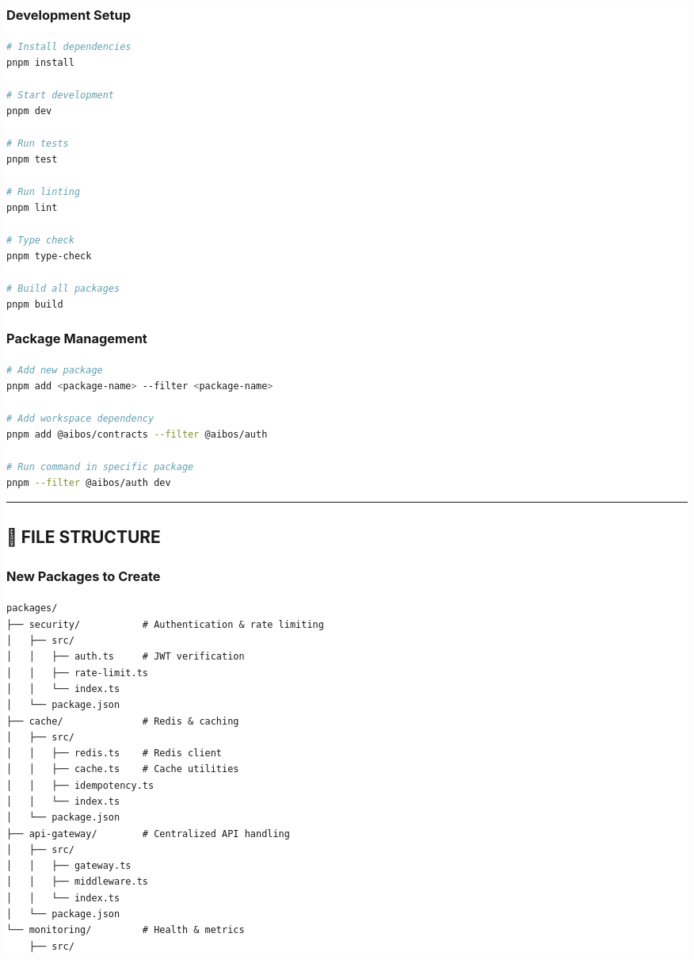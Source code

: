 ### **Development Setup**

```bash
# Install dependencies
pnpm install

# Start development
pnpm dev

# Run tests
pnpm test

# Run linting
pnpm lint

# Type check
pnpm type-check

# Build all packages
pnpm build
```

### **Package Management**

```bash
# Add new package
pnpm add <package-name> --filter <package-name>

# Add workspace dependency
pnpm add @aibos/contracts --filter @aibos/auth

# Run command in specific package
pnpm --filter @aibos/auth dev
```

---

## **📁 FILE STRUCTURE**

### **New Packages to Create**

```
packages/
├── security/           # Authentication & rate limiting
│   ├── src/
│   │   ├── auth.ts     # JWT verification
│   │   ├── rate-limit.ts
│   │   └── index.ts
│   └── package.json
├── cache/              # Redis & caching
│   ├── src/
│   │   ├── redis.ts    # Redis client
│   │   ├── cache.ts    # Cache utilities
│   │   ├── idempotency.ts
│   │   └── index.ts
│   └── package.json
├── api-gateway/        # Centralized API handling
│   ├── src/
│   │   ├── gateway.ts
│   │   ├── middleware.ts
│   │   └── index.ts
│   └── package.json
└── monitoring/         # Health & metrics
    ├── src/
```